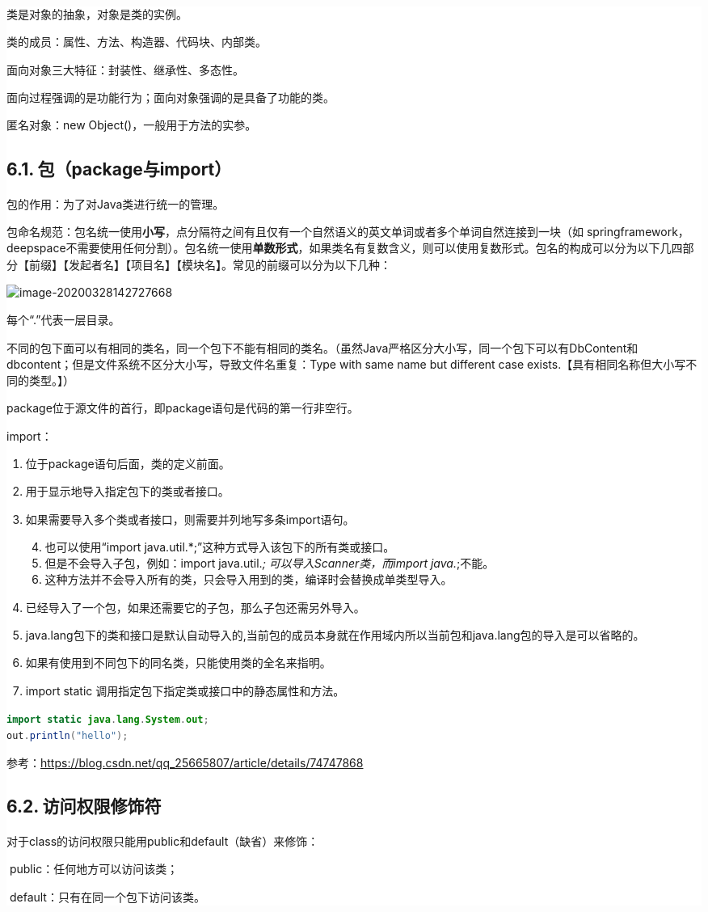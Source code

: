 类是对象的抽象，对象是类的实例。

类的成员：属性、方法、构造器、代码块、内部类。

面向对象三大特征：封装性、继承性、多态性。

面向过程强调的是功能行为；面向对象强调的是具备了功能的类。

匿名对象：new Object()，一般用于方法的实参。

## 6.1. 包（package与import）

包的作用：为了对Java类进行统一的管理。

包命名规范：包名统一使用**小写**，点分隔符之间有且仅有一个自然语义的英文单词或者多个单词自然连接到一块（如 springframework，deepspace不需要使用任何分割）。包名统一使用**单数形式**，如果类名有复数含义，则可以使用复数形式。包名的构成可以分为以下几四部分【前缀】【发起者名】【项目名】【模块名】。常见的前缀可以分为以下几种：

![image-20200328142727668](../images/image-20200328142727668.png) 

每个“.”代表一层目录。

不同的包下面可以有相同的类名，同一个包下不能有相同的类名。（虽然Java严格区分大小写，同一个包下可以有DbContent和dbcontent；但是文件系统不区分大小写，导致文件名重复：Type with same name but different case exists.【具有相同名称但大小写不同的类型。】）

package位于源文件的首行，即package语句是代码的第一行非空行。

import：

1. 位于package语句后面，类的定义前面。

2. 用于显示地导入指定包下的类或者接口。

3. 如果需要导入多个类或者接口，则需要并列地写多条import语句。

    4. 也可以使用“import java.util.*;”这种方式导入该包下的所有类或接口。
     1. 但是不会导入子包，例如：import java.util.*; 可以导入Scanner类，而import java.*;不能。
     2. 这种方法并不会导入所有的类，只会导入用到的类，编译时会替换成单类型导入。

5. 已经导入了一个包，如果还需要它的子包，那么子包还需另外导入。

6. java.lang包下的类和接口是默认自动导入的,当前包的成员本身就在作用域内所以当前包和java.lang包的导入是可以省略的。

7. 如果有使用到不同包下的同名类，只能使用类的全名来指明。

8. import static 调用指定包下指定类或接口中的静态属性和方法。

``` java
import static java.lang.System.out;
out.println("hello");
```

参考：https://blog.csdn.net/qq_25665807/article/details/74747868

## 6.2. 访问权限修饰符

对于class的访问权限只能用public和default（缺省）来修饰：

​    public：任何地方可以访问该类；

​    default：只有在同一个包下访问该类。
